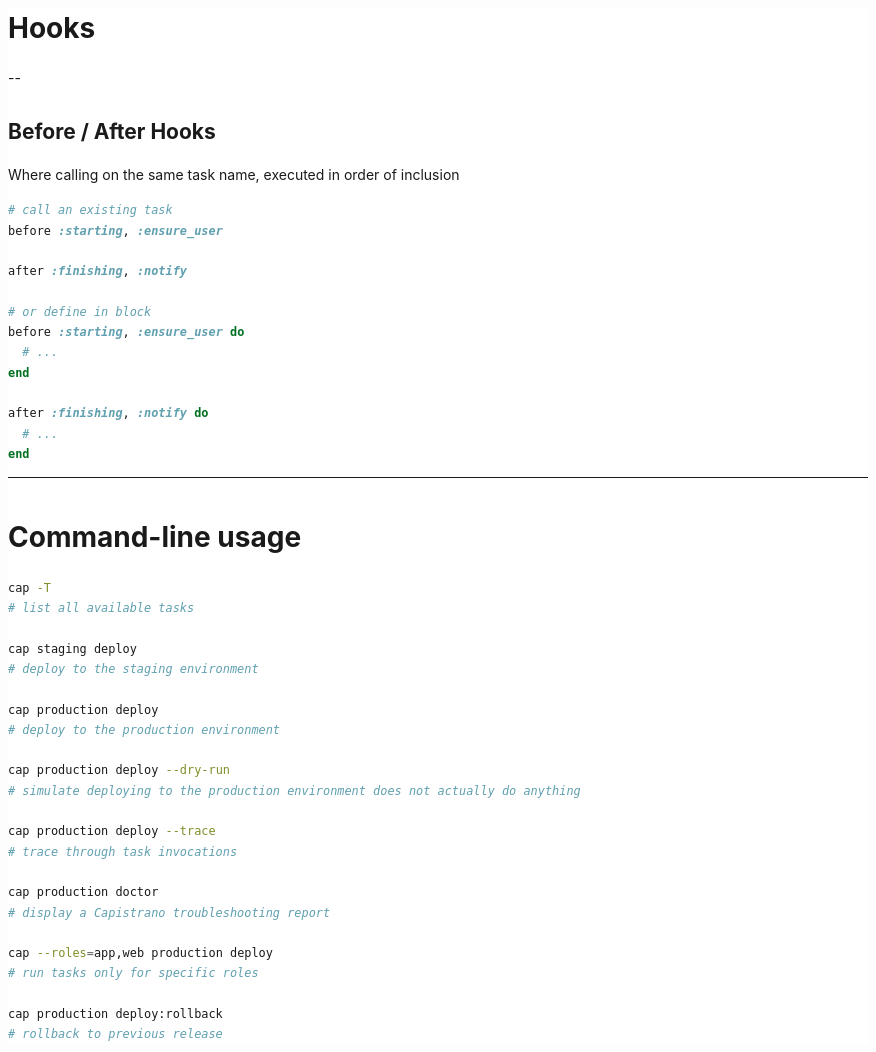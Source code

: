 
# Hooks

--

## Before / After Hooks

Where calling on the same task name, executed in order of inclusion

```ruby
# call an existing task
before :starting, :ensure_user

after :finishing, :notify

# or define in block
before :starting, :ensure_user do
  # ...
end

after :finishing, :notify do
  # ...
end
```

---

# Command-line usage

```bash
cap -T
# list all available tasks

cap staging deploy
# deploy to the staging environment

cap production deploy
# deploy to the production environment

cap production deploy --dry-run
# simulate deploying to the production environment does not actually do anything

cap production deploy --trace
# trace through task invocations

cap production doctor
# display a Capistrano troubleshooting report

cap --roles=app,web production deploy
# run tasks only for specific roles

cap production deploy:rollback
# rollback to previous release
```
